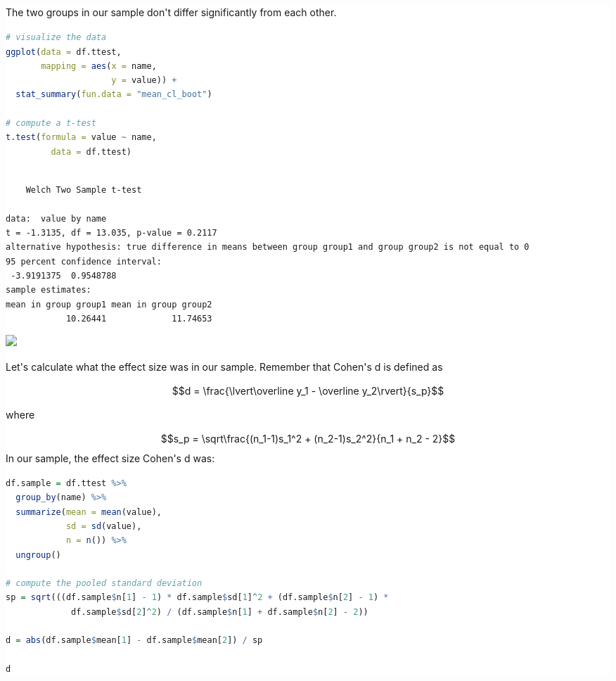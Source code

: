 The two groups in our sample don't differ significantly from each other. 


``` r
# visualize the data 
ggplot(data = df.ttest,
       mapping = aes(x = name,
                     y = value)) + 
  stat_summary(fun.data = "mean_cl_boot")

# compute a t-test
t.test(formula = value ~ name, 
         data = df.ttest)
```

```

	Welch Two Sample t-test

data:  value by name
t = -1.3135, df = 13.035, p-value = 0.2117
alternative hypothesis: true difference in means between group group1 and group group2 is not equal to 0
95 percent confidence interval:
 -3.9191375  0.9548788
sample estimates:
mean in group group1 mean in group group2 
            10.26441             11.74653 
```

<img src="14-power_analysis_files/figure-html/unnamed-chunk-40-1.png" width="672" />

Let's calculate what the effect size was in our sample. Remember that Cohen's d is defined as 

$$d = \frac{\lvert\overline y_1 - \overline y_2\rvert}{s_p}$$

where 

$$s_p = \sqrt\frac{(n_1-1)s_1^2 + (n_2-1)s_2^2}{n_1 + n_2 - 2}$$
In our sample, the effect size Cohen's d was: 


``` r
df.sample = df.ttest %>% 
  group_by(name) %>% 
  summarize(mean = mean(value),
            sd = sd(value),
            n = n()) %>% 
  ungroup()

# compute the pooled standard deviation 
sp = sqrt(((df.sample$n[1] - 1) * df.sample$sd[1]^2 + (df.sample$n[2] - 1) * 
             df.sample$sd[2]^2) / (df.sample$n[1] + df.sample$n[2] - 2))

d = abs(df.sample$mean[1] - df.sample$mean[2]) / sp

d
```
